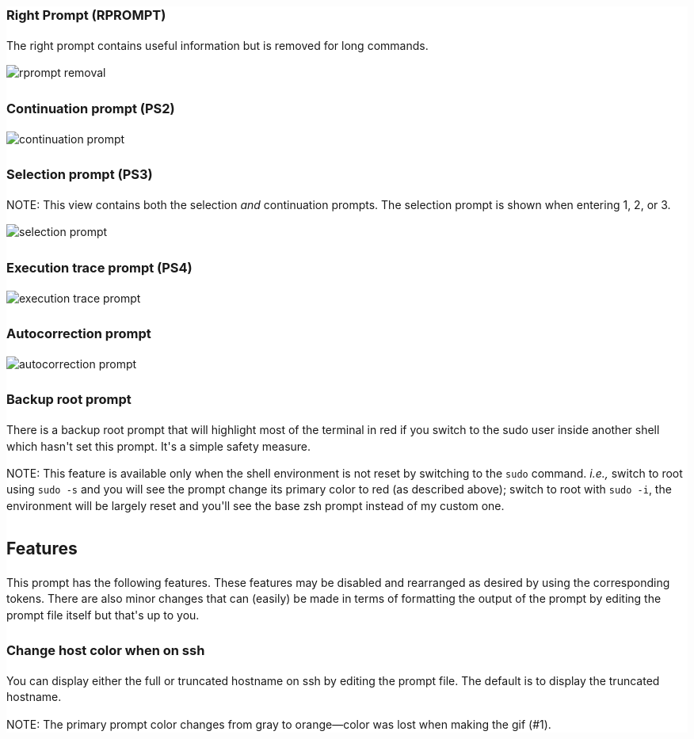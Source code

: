 ### Right Prompt (RPROMPT)

The right prompt contains useful information but is removed for long
commands.

![](img/garrett-prompt-rprompt-removal.gif "rprompt removal")

### Continuation prompt (PS2)

![](img/garrett-prompt-continuation-prompt.gif "continuation prompt")

### Selection prompt (PS3)

NOTE: This view contains both the selection *and* continuation prompts. The
selection prompt is shown when entering 1, 2, or 3.

![](img/garrett-prompt-selection-prompt.gif "selection prompt")

### Execution trace prompt (PS4)

![](img/garrett-prompt-execution-trace-prompt.gif "execution trace prompt")

### Autocorrection prompt

![](img/garrett-prompt-autocorrection-prompt.gif "autocorrection prompt")

### Backup root prompt

There is a backup root prompt that will highlight most of the terminal in red if
you switch to the sudo user inside another shell which hasn't set this prompt.
It's a simple safety measure.

NOTE: This feature is available only when the shell environment is not reset by
switching to the `sudo` command. *i.e.,* switch to root using `sudo -s` and you
will see the prompt change its primary color to red (as described above); switch
to root with `sudo -i`, the environment will be largely reset and you'll see the
base zsh prompt instead of my custom one.

## Features

This prompt has the following features. These features may be disabled and
rearranged as desired by using the corresponding tokens. There are also minor
changes that can (easily) be made in terms of formatting the output of the
prompt by editing the prompt file itself but that's up to you.

### Change host color when on ssh

You can display either the full or truncated hostname on ssh by editing the
prompt file. The default is to display the truncated hostname.

NOTE: The primary prompt color changes from gray to orange—color was lost when
making the gif (#1).
